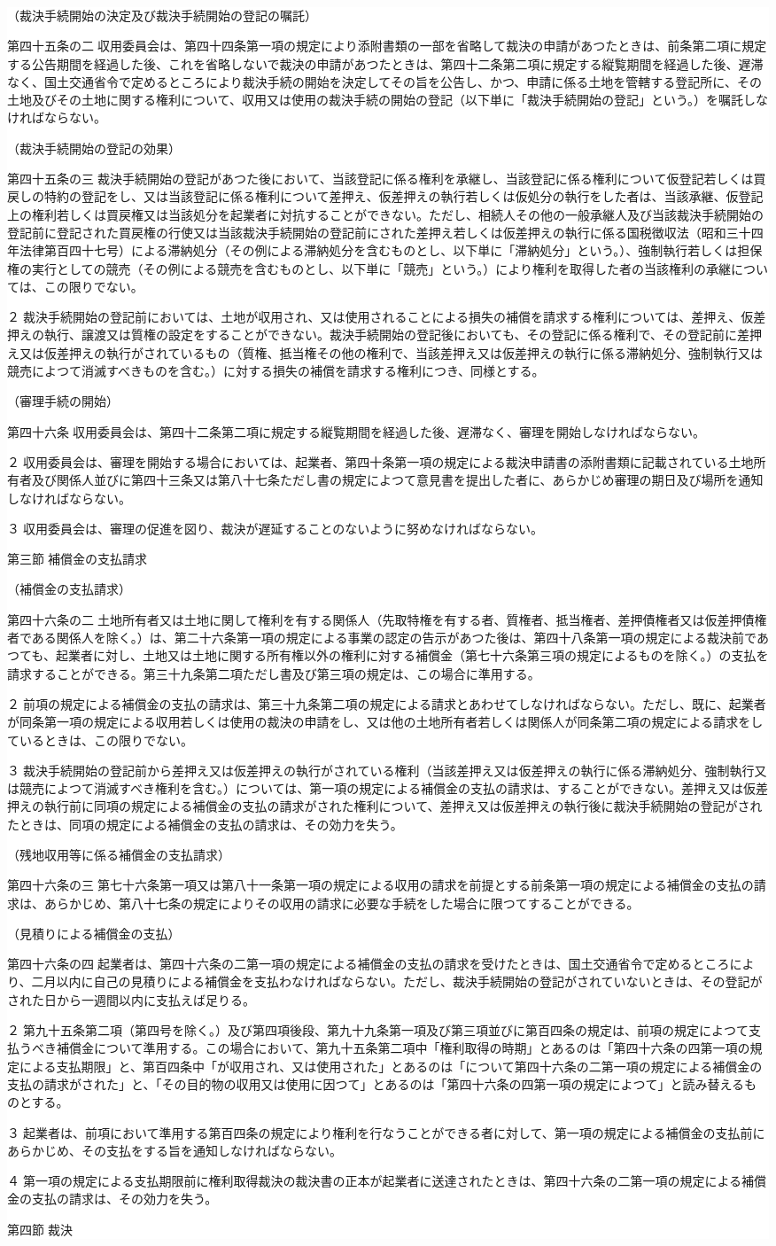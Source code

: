 （裁決手続開始の決定及び裁決手続開始の登記の嘱託）

第四十五条の二 収用委員会は、第四十四条第一項の規定により添附書類の一部を省略して裁決の申請があつたときは、前条第二項に規定する公告期間を経過した後、これを省略しないで裁決の申請があつたときは、第四十二条第二項に規定する縦覧期間を経過した後、遅滞なく、国土交通省令で定めるところにより裁決手続の開始を決定してその旨を公告し、かつ、申請に係る土地を管轄する登記所に、その土地及びその土地に関する権利について、収用又は使用の裁決手続の開始の登記（以下単に「裁決手続開始の登記」という。）を嘱託しなければならない。

（裁決手続開始の登記の効果）

第四十五条の三 裁決手続開始の登記があつた後において、当該登記に係る権利を承継し、当該登記に係る権利について仮登記若しくは買戻しの特約の登記をし、又は当該登記に係る権利について差押え、仮差押えの執行若しくは仮処分の執行をした者は、当該承継、仮登記上の権利若しくは買戻権又は当該処分を起業者に対抗することができない。ただし、相続人その他の一般承継人及び当該裁決手続開始の登記前に登記された買戻権の行使又は当該裁決手続開始の登記前にされた差押え若しくは仮差押えの執行に係る国税徴収法（昭和三十四年法律第百四十七号）による滞納処分（その例による滞納処分を含むものとし、以下単に「滞納処分」という。）、強制執行若しくは担保権の実行としての競売（その例による競売を含むものとし、以下単に「競売」という。）により権利を取得した者の当該権利の承継については、この限りでない。

２ 裁決手続開始の登記前においては、土地が収用され、又は使用されることによる損失の補償を請求する権利については、差押え、仮差押えの執行、譲渡又は質権の設定をすることができない。裁決手続開始の登記後においても、その登記に係る権利で、その登記前に差押え又は仮差押えの執行がされているもの（質権、抵当権その他の権利で、当該差押え又は仮差押えの執行に係る滞納処分、強制執行又は競売によつて消滅すべきものを含む。）に対する損失の補償を請求する権利につき、同様とする。

（審理手続の開始）

第四十六条 収用委員会は、第四十二条第二項に規定する縦覧期間を経過した後、遅滞なく、審理を開始しなければならない。

２ 収用委員会は、審理を開始する場合においては、起業者、第四十条第一項の規定による裁決申請書の添附書類に記載されている土地所有者及び関係人並びに第四十三条又は第八十七条ただし書の規定によつて意見書を提出した者に、あらかじめ審理の期日及び場所を通知しなければならない。

３ 収用委員会は、審理の促進を図り、裁決が遅延することのないように努めなければならない。

第三節 補償金の支払請求

（補償金の支払請求）

第四十六条の二 土地所有者又は土地に関して権利を有する関係人（先取特権を有する者、質権者、抵当権者、差押債権者又は仮差押債権者である関係人を除く。）は、第二十六条第一項の規定による事業の認定の告示があつた後は、第四十八条第一項の規定による裁決前であつても、起業者に対し、土地又は土地に関する所有権以外の権利に対する補償金（第七十六条第三項の規定によるものを除く。）の支払を請求することができる。第三十九条第二項ただし書及び第三項の規定は、この場合に準用する。

２ 前項の規定による補償金の支払の請求は、第三十九条第二項の規定による請求とあわせてしなければならない。ただし、既に、起業者が同条第一項の規定による収用若しくは使用の裁決の申請をし、又は他の土地所有者若しくは関係人が同条第二項の規定による請求をしているときは、この限りでない。

３ 裁決手続開始の登記前から差押え又は仮差押えの執行がされている権利（当該差押え又は仮差押えの執行に係る滞納処分、強制執行又は競売によつて消滅すべき権利を含む。）については、第一項の規定による補償金の支払の請求は、することができない。差押え又は仮差押えの執行前に同項の規定による補償金の支払の請求がされた権利について、差押え又は仮差押えの執行後に裁決手続開始の登記がされたときは、同項の規定による補償金の支払の請求は、その効力を失う。

（残地収用等に係る補償金の支払請求）

第四十六条の三 第七十六条第一項又は第八十一条第一項の規定による収用の請求を前提とする前条第一項の規定による補償金の支払の請求は、あらかじめ、第八十七条の規定によりその収用の請求に必要な手続をした場合に限つてすることができる。

（見積りによる補償金の支払）

第四十六条の四 起業者は、第四十六条の二第一項の規定による補償金の支払の請求を受けたときは、国土交通省令で定めるところにより、二月以内に自己の見積りによる補償金を支払わなければならない。ただし、裁決手続開始の登記がされていないときは、その登記がされた日から一週間以内に支払えば足りる。

２ 第九十五条第二項（第四号を除く。）及び第四項後段、第九十九条第一項及び第三項並びに第百四条の規定は、前項の規定によつて支払うべき補償金について準用する。この場合において、第九十五条第二項中「権利取得の時期」とあるのは「第四十六条の四第一項の規定による支払期限」と、第百四条中「が収用され、又は使用された」とあるのは「について第四十六条の二第一項の規定による補償金の支払の請求がされた」と、「その目的物の収用又は使用に因つて」とあるのは「第四十六条の四第一項の規定によつて」と読み替えるものとする。

３ 起業者は、前項において準用する第百四条の規定により権利を行なうことができる者に対して、第一項の規定による補償金の支払前にあらかじめ、その支払をする旨を通知しなければならない。

４ 第一項の規定による支払期限前に権利取得裁決の裁決書の正本が起業者に送達されたときは、第四十六条の二第一項の規定による補償金の支払の請求は、その効力を失う。

第四節 裁決
